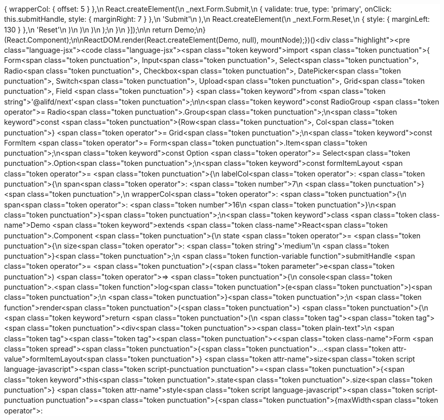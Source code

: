 { wrapperCol: { offset: 5 } },\n                        React.createElement(\n                            _next.Form.Submit,\n                            { validate: true, type: 'primary', onClick: this.submitHandle, style: { marginRight: 7 } },\n                            'Submit'\n                        ),\n                        React.createElement(\n                            _next.Form.Reset,\n                            { style: { marginLeft: 130 } },\n                            'Reset'\n                        )\n                    )\n                )\n            );\n        }\n    }]);\n\n    return Demo;\n}(React.Component);\n\nReactDOM.render(React.createElement(Demo, null), mountNode);})()</script><div class=\"highlight\"><pre class=\"language-jsx\"><code class=\"language-jsx\"><span class=\"token keyword\">import</span> <span class=\"token punctuation\">{</span> Form<span class=\"token punctuation\">,</span> Input<span class=\"token punctuation\">,</span> Select<span class=\"token punctuation\">,</span> Radio<span class=\"token punctuation\">,</span> Checkbox<span class=\"token punctuation\">,</span> DatePicker<span class=\"token punctuation\">,</span> Switch<span class=\"token punctuation\">,</span> Upload<span class=\"token punctuation\">,</span> Grid<span class=\"token punctuation\">,</span> Field <span class=\"token punctuation\">}</span> <span class=\"token keyword\">from</span> <span class=\"token string\">'@alifd/next'</span><span class=\"token punctuation\">;</span>\n\n<span class=\"token keyword\">const</span> RadioGroup <span class=\"token operator\">=</span> Radio<span class=\"token punctuation\">.</span>Group<span class=\"token punctuation\">;</span>\n<span class=\"token keyword\">const</span> <span class=\"token punctuation\">{</span>Row<span class=\"token punctuation\">,</span> Col<span class=\"token punctuation\">}</span> <span class=\"token operator\">=</span> Grid<span class=\"token punctuation\">;</span>\n<span class=\"token keyword\">const</span> FormItem <span class=\"token operator\">=</span> Form<span class=\"token punctuation\">.</span>Item<span class=\"token punctuation\">;</span>\n<span class=\"token keyword\">const</span> Option <span class=\"token operator\">=</span> Select<span class=\"token punctuation\">.</span>Option<span class=\"token punctuation\">;</span>\n<span class=\"token keyword\">const</span> formItemLayout <span class=\"token operator\">=</span> <span class=\"token punctuation\">{</span>\n    labelCol<span class=\"token operator\">:</span> <span class=\"token punctuation\">{</span>\n        span<span class=\"token operator\">:</span> <span class=\"token number\">7</span>\n    <span class=\"token punctuation\">}</span><span class=\"token punctuation\">,</span>\n    wrapperCol<span class=\"token operator\">:</span> <span class=\"token punctuation\">{</span>\n        span<span class=\"token operator\">:</span> <span class=\"token number\">16</span>\n    <span class=\"token punctuation\">}</span>\n<span class=\"token punctuation\">}</span><span class=\"token punctuation\">;</span>\n<span class=\"token keyword\">class</span> <span class=\"token class-name\">Demo</span> <span class=\"token keyword\">extends</span> <span class=\"token class-name\">React<span class=\"token punctuation\">.</span>Component</span> <span class=\"token punctuation\">{</span>\n    state <span class=\"token operator\">=</span> <span class=\"token punctuation\">{</span>\n        size<span class=\"token operator\">:</span> <span class=\"token string\">'medium'</span>\n    <span class=\"token punctuation\">}</span><span class=\"token punctuation\">;</span>\n    <span class=\"token function-variable function\">submitHandle</span> <span class=\"token operator\">=</span> <span class=\"token punctuation\">(</span><span class=\"token parameter\">e</span><span class=\"token punctuation\">)</span> <span class=\"token operator\">=></span> <span class=\"token punctuation\">{</span>\n        console<span class=\"token punctuation\">.</span><span class=\"token function\">log</span><span class=\"token punctuation\">(</span>e<span class=\"token punctuation\">)</span><span class=\"token punctuation\">;</span>\n    <span class=\"token punctuation\">}</span><span class=\"token punctuation\">;</span>\n    <span class=\"token function\">render</span><span class=\"token punctuation\">(</span><span class=\"token punctuation\">)</span> <span class=\"token punctuation\">{</span>\n        <span class=\"token keyword\">return</span> <span class=\"token punctuation\">(</span>\n            <span class=\"token tag\"><span class=\"token tag\"><span class=\"token punctuation\">&lt;</span>div</span><span class=\"token punctuation\">></span></span><span class=\"token plain-text\">\n                </span><span class=\"token tag\"><span class=\"token tag\"><span class=\"token punctuation\">&lt;</span><span class=\"token class-name\">Form</span></span> <span class=\"token spread\"><span class=\"token punctuation\">{</span><span class=\"token punctuation\">...</span><span class=\"token attr-value\">formItemLayout</span><span class=\"token punctuation\">}</span></span> <span class=\"token attr-name\">size</span><span class=\"token script language-javascript\"><span class=\"token script-punctuation punctuation\">=</span><span class=\"token punctuation\">{</span><span class=\"token keyword\">this</span><span class=\"token punctuation\">.</span>state<span class=\"token punctuation\">.</span>size<span class=\"token punctuation\">}</span></span> <span class=\"token attr-name\">style</span><span class=\"token script language-javascript\"><span class=\"token script-punctuation punctuation\">=</span><span class=\"token punctuation\">{</span><span class=\"token punctuation\">{</span>maxWidth<span class=\"token operator\">:</span>